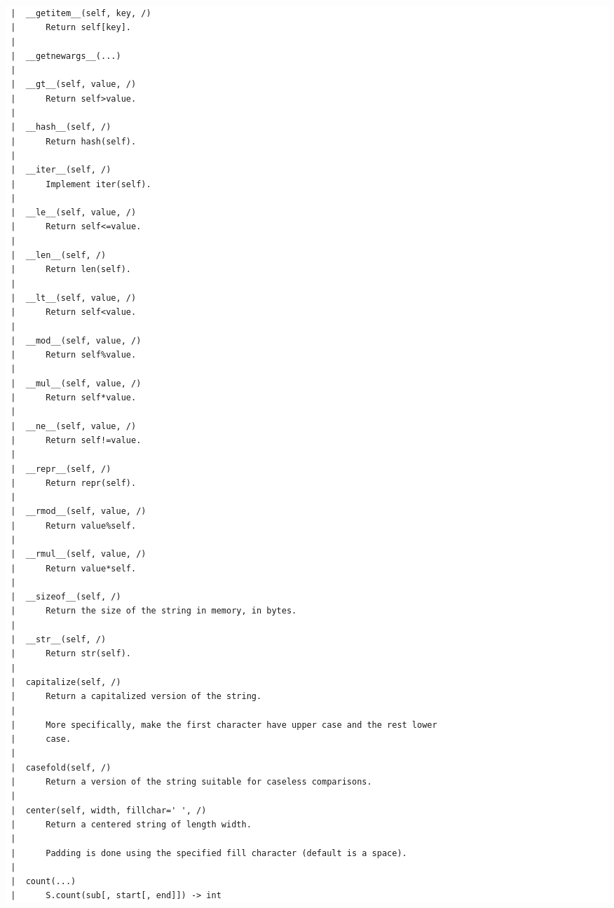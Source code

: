 ```{.output}
 |  __getitem__(self, key, /)
 |      Return self[key].
 |  
 |  __getnewargs__(...)
 |  
 |  __gt__(self, value, /)
 |      Return self>value.
 |  
 |  __hash__(self, /)
 |      Return hash(self).
 |  
 |  __iter__(self, /)
 |      Implement iter(self).
 |  
 |  __le__(self, value, /)
 |      Return self<=value.
 |  
 |  __len__(self, /)
 |      Return len(self).
 |  
 |  __lt__(self, value, /)
 |      Return self<value.
 |  
 |  __mod__(self, value, /)
 |      Return self%value.
 |  
 |  __mul__(self, value, /)
 |      Return self*value.
 |  
 |  __ne__(self, value, /)
 |      Return self!=value.
 |  
 |  __repr__(self, /)
 |      Return repr(self).
 |  
 |  __rmod__(self, value, /)
 |      Return value%self.
 |  
 |  __rmul__(self, value, /)
 |      Return value*self.
 |  
 |  __sizeof__(self, /)
 |      Return the size of the string in memory, in bytes.
 |  
 |  __str__(self, /)
 |      Return str(self).
 |  
 |  capitalize(self, /)
 |      Return a capitalized version of the string.
 |      
 |      More specifically, make the first character have upper case and the rest lower
 |      case.
 |  
 |  casefold(self, /)
 |      Return a version of the string suitable for caseless comparisons.
 |  
 |  center(self, width, fillchar=' ', /)
 |      Return a centered string of length width.
 |      
 |      Padding is done using the specified fill character (default is a space).
 |  
 |  count(...)
 |      S.count(sub[, start[, end]]) -> int
```